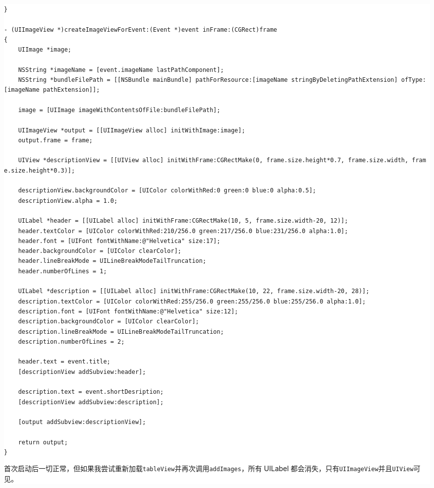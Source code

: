 ```
}

- (UIImageView *)createImageViewForEvent:(Event *)event inFrame:(CGRect)frame
{
    UIImage *image;

    NSString *imageName = [event.imageName lastPathComponent];
    NSString *bundleFilePath = [[NSBundle mainBundle] pathForResource:[imageName stringByDeletingPathExtension] ofType:[imageName pathExtension]];

    image = [UIImage imageWithContentsOfFile:bundleFilePath];

    UIImageView *output = [[UIImageView alloc] initWithImage:image];
    output.frame = frame;

    UIView *descriptionView = [[UIView alloc] initWithFrame:CGRectMake(0, frame.size.height*0.7, frame.size.width, frame.size.height*0.3)];

    descriptionView.backgroundColor = [UIColor colorWithRed:0 green:0 blue:0 alpha:0.5];
    descriptionView.alpha = 1.0;

    UILabel *header = [[UILabel alloc] initWithFrame:CGRectMake(10, 5, frame.size.width-20, 12)];
    header.textColor = [UIColor colorWithRed:210/256.0 green:217/256.0 blue:231/256.0 alpha:1.0];
    header.font = [UIFont fontWithName:@"Helvetica" size:17];
    header.backgroundColor = [UIColor clearColor];
    header.lineBreakMode = UILineBreakModeTailTruncation;
    header.numberOfLines = 1;

    UILabel *description = [[UILabel alloc] initWithFrame:CGRectMake(10, 22, frame.size.width-20, 28)];
    description.textColor = [UIColor colorWithRed:255/256.0 green:255/256.0 blue:255/256.0 alpha:1.0];
    description.font = [UIFont fontWithName:@"Helvetica" size:12];
    description.backgroundColor = [UIColor clearColor];
    description.lineBreakMode = UILineBreakModeTailTruncation;
    description.numberOfLines = 2;

    header.text = event.title;
    [descriptionView addSubview:header];

    description.text = event.shortDesription;
    [descriptionView addSubview:description];

    [output addSubview:descriptionView];

    return output;
} 
```

首次启动后一切正常，但如果我尝试重新加载`tableView`并再次调用`addImages`，所有 UILabel 都会消失，只有`UIImageView`并且`UIView`可见。

